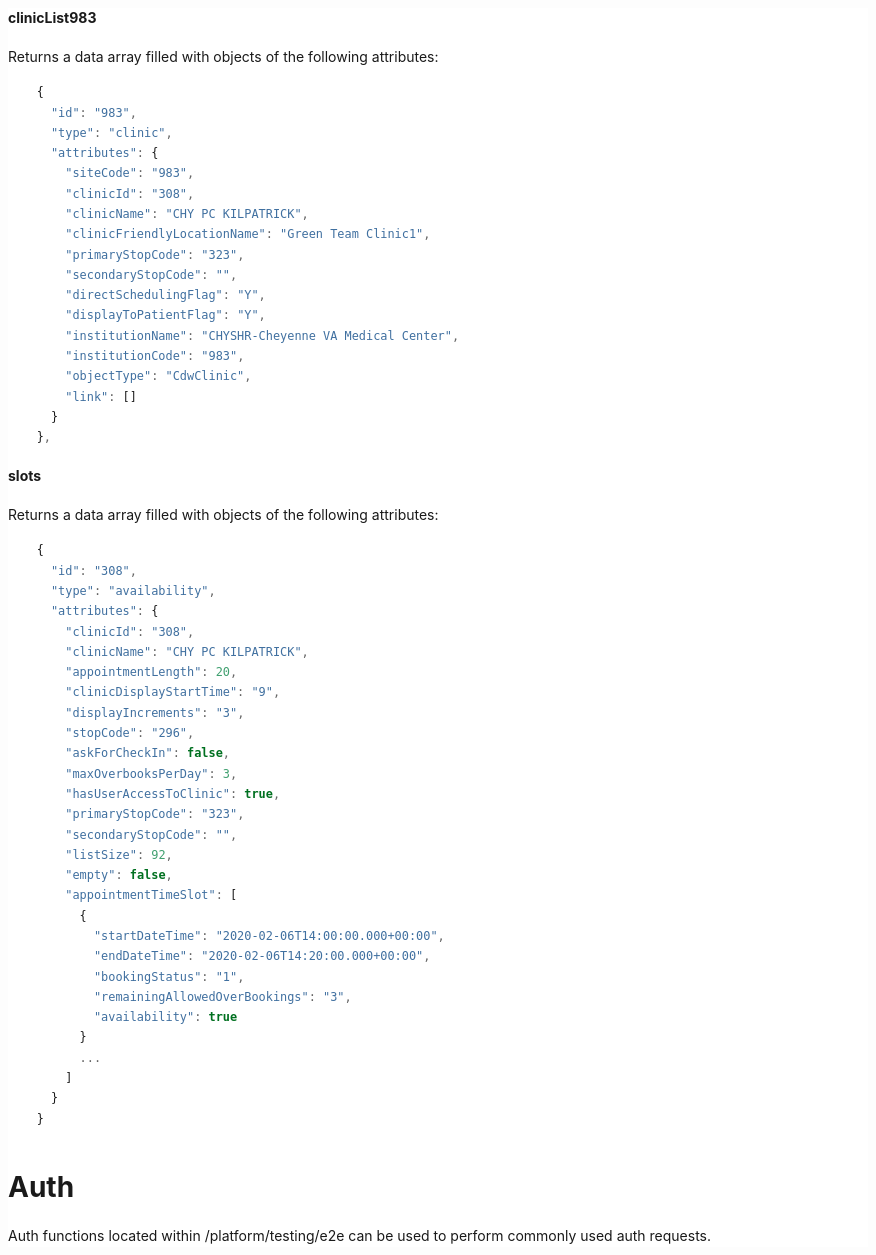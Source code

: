 #### clinicList983 <a name="clinic-list-983"></a>

Returns a data array filled with objects of the following attributes:

```javascript
    {
      "id": "983",
      "type": "clinic",
      "attributes": {
        "siteCode": "983",
        "clinicId": "308",
        "clinicName": "CHY PC KILPATRICK",
        "clinicFriendlyLocationName": "Green Team Clinic1",
        "primaryStopCode": "323",
        "secondaryStopCode": "",
        "directSchedulingFlag": "Y",
        "displayToPatientFlag": "Y",
        "institutionName": "CHYSHR-Cheyenne VA Medical Center",
        "institutionCode": "983",
        "objectType": "CdwClinic",
        "link": []
      }
    },
```

#### slots <a name="slots"></a>

Returns a data array filled with objects of the following attributes:

```javascript
    {
      "id": "308",
      "type": "availability",
      "attributes": {
        "clinicId": "308",
        "clinicName": "CHY PC KILPATRICK",
        "appointmentLength": 20,
        "clinicDisplayStartTime": "9",
        "displayIncrements": "3",
        "stopCode": "296",
        "askForCheckIn": false,
        "maxOverbooksPerDay": 3,
        "hasUserAccessToClinic": true,
        "primaryStopCode": "323",
        "secondaryStopCode": "",
        "listSize": 92,
        "empty": false,
        "appointmentTimeSlot": [
          {
            "startDateTime": "2020-02-06T14:00:00.000+00:00",
            "endDateTime": "2020-02-06T14:20:00.000+00:00",
            "bookingStatus": "1",
            "remainingAllowedOverBookings": "3",
            "availability": true
          }
          ...
        ]
      }
    }
```

# Auth <a name="auth"></a>

Auth functions located within /platform/testing/e2e can be used to perform commonly used auth requests.
